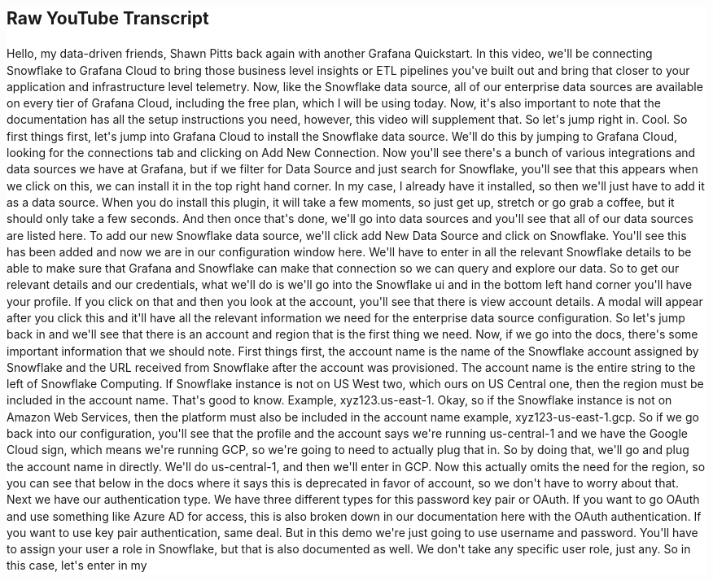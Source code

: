 ## Raw YouTube Transcript

Hello, my data-driven friends, Shawn Pitts back again with another
Grafana Quickstart. In this video, we'll be connecting Snowflake to Grafana
Cloud to bring those business level insights or ETL pipelines you've built
out and bring that closer to your application and infrastructure
level telemetry. Now, like the Snowflake data source, all of our enterprise data sources are
available on every tier of Grafana Cloud, including the free plan, which
I will be using today. Now, it's also important to note that
the documentation has all the setup instructions you need, however,
this video will supplement that. So let's jump right in.
Cool. So first things first, let's jump into Grafana Cloud to
install the Snowflake data source. We'll do this by jumping to Grafana Cloud, looking for the connections tab
and clicking on Add New Connection. Now you'll see there's a bunch of various
integrations and data sources we have at Grafana, but if we filter for Data
Source and just search for Snowflake, you'll see that this appears
when we click on this, we can install it in the top
right hand corner. In my case, I already have it installed, so then we'll
just have to add it as a data source. When you do install this plugin,
it will take a few moments, so just get up, stretch
or go grab a coffee, but it should only take a few
seconds. And then once that's done, we'll go into data sources and you'll
see that all of our data sources are listed here. To add our
new Snowflake data source, we'll click add New Data
Source and click on Snowflake. You'll see this has been added and now
we are in our configuration window here. We'll have to enter in all the relevant
Snowflake details to be able to make sure that Grafana and Snowflake can
make that connection so we can query and explore our data. So to get our
relevant details and our credentials, what we'll do is we'll go into the
Snowflake ui and in the bottom left hand corner you'll have your profile. If you
click on that and then you look at the account, you'll see that
there is view account details. A modal will appear after you click
this and it'll have all the relevant information we need for the
enterprise data source configuration. So let's jump back in and we'll see that
there is an account and region that is the first thing we need.
Now, if we go into the docs, there's some important information that
we should note. First things first, the account name is the name
of the Snowflake account
assigned by Snowflake and the URL received from Snowflake
after the account was provisioned. The account name is the entire string
to the left of Snowflake Computing. If Snowflake instance
is not on US West two, which ours on US Central one, then the region must be included in
the account name. That's good to know. Example, xyz123.us-east-1.
Okay, so if the Snowflake instance
is not on Amazon Web Services, then the platform must also be
included in the account name example, xyz123-us-east-1.gcp. So if we go back into our configuration, you'll see that the profile and the
account says we're running us-central-1 and we have the Google Cloud sign,
which means we're running GCP, so we're going to need to actually
plug that in. So by doing that, we'll go and plug the account
name in directly. We'll do us-central-1, and then we'll enter in GCP. Now this actually omits
the need for the region, so you can see that below in the docs
where it says this is deprecated in favor of account, so we don't
have to worry about that. Next we have our authentication type. We have three different types for this
password key pair or OAuth. If you want to go OAuth and use something
like Azure AD for access, this is also broken down in our
documentation here with the OAuth authentication. If you want to use
key pair authentication, same deal. But in this demo we're just going
to use username and password. You'll have to assign your
user a role in Snowflake, but that is also documented as well.
We don't take any specific user role, just any. So in this case, let's enter in my